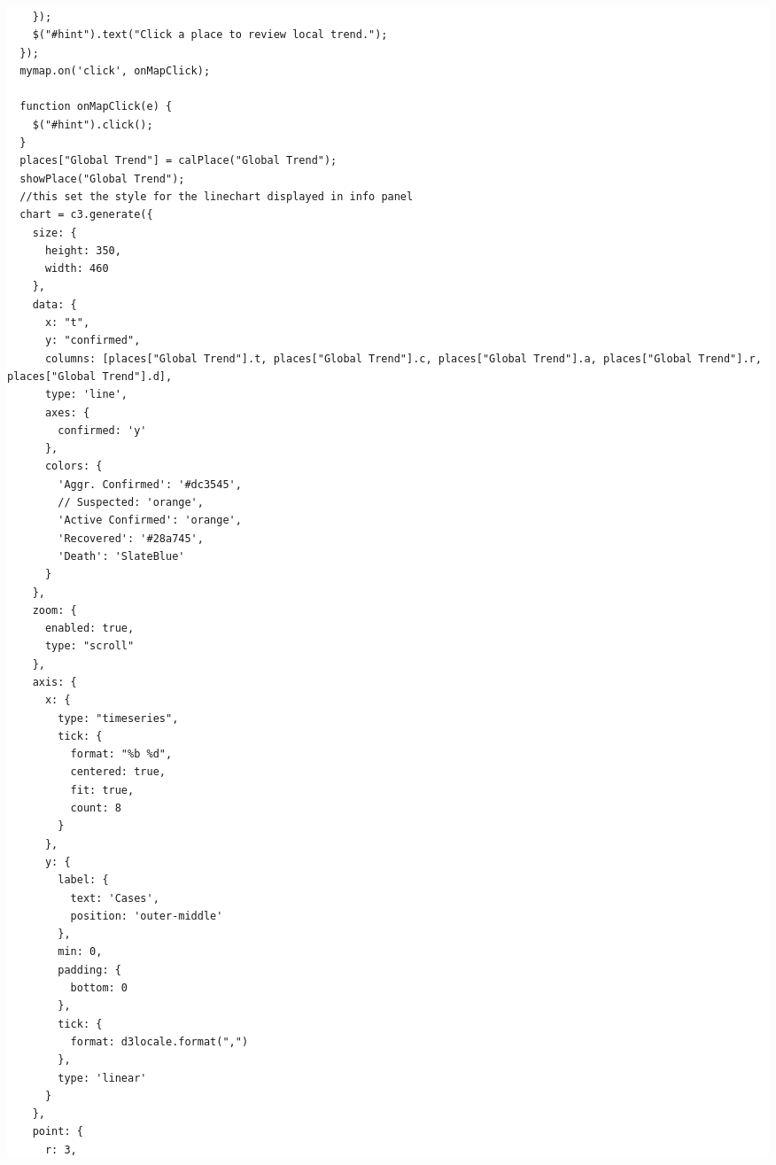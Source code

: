         });
        $("#hint").text("Click a place to review local trend.");
      });
      mymap.on('click', onMapClick);

      function onMapClick(e) {
        $("#hint").click();
      }
      places["Global Trend"] = calPlace("Global Trend");
      showPlace("Global Trend");
      //this set the style for the linechart displayed in info panel
      chart = c3.generate({
        size: {
          height: 350,
          width: 460
        },
        data: {
          x: "t",
          y: "confirmed",
          columns: [places["Global Trend"].t, places["Global Trend"].c, places["Global Trend"].a, places["Global Trend"].r, places["Global Trend"].d],
          type: 'line',
          axes: {
            confirmed: 'y'
          },
          colors: {
            'Aggr. Confirmed': '#dc3545',
            // Suspected: 'orange',
            'Active Confirmed': 'orange',
            'Recovered': '#28a745',
            'Death': 'SlateBlue'
          }
        },
        zoom: {
          enabled: true,
          type: "scroll"
        },
        axis: {
          x: {
            type: "timeseries",
            tick: {
              format: "%b %d",
              centered: true,
              fit: true,
              count: 8
            }
          },
          y: {
            label: {
              text: 'Cases',
              position: 'outer-middle'
            },
            min: 0,
            padding: {
              bottom: 0
            },
            tick: {
              format: d3locale.format(",")
            },
            type: 'linear'
          }
        },
        point: {
          r: 3,